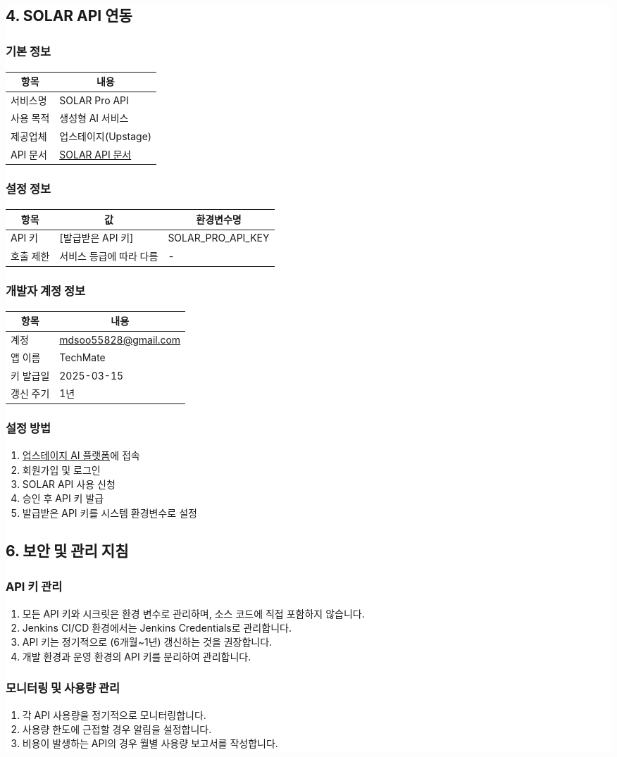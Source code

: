 ## 4. SOLAR API 연동

### 기본 정보
| 항목 | 내용 |
|------|------|
| 서비스명 | SOLAR Pro API |
| 사용 목적 | 생성형 AI 서비스 |
| 제공업체 | 업스테이지(Upstage) |
| API 문서 | [SOLAR API 문서](https://console.upstage.ai/api/chat) |

### 설정 정보
| 항목 | 값 | 환경변수명 |
|------|------|------|
| API 키 | [발급받은 API 키] | SOLAR_PRO_API_KEY |
| 호출 제한 | 서비스 등급에 따라 다름 | - |

### 개발자 계정 정보
| 항목 | 내용 |
|------|------|
| 계정 | mdsoo55828@gmail.com |
| 앱 이름 | TechMate |
| 키 발급일 | 2025-03-15 |
| 갱신 주기 | 1년 |

### 설정 방법
1. [업스테이지 AI 플랫폼](https://console.upstage.ai/docs/getting-started)에 접속
2. 회원가입 및 로그인
3. SOLAR API 사용 신청
4. 승인 후 API 키 발급
5. 발급받은 API 키를 시스템 환경변수로 설정

## 6. 보안 및 관리 지침

### API 키 관리
1. 모든 API 키와 시크릿은 환경 변수로 관리하며, 소스 코드에 직접 포함하지 않습니다.
2. Jenkins CI/CD 환경에서는 Jenkins Credentials로 관리합니다.
3. API 키는 정기적으로 (6개월~1년) 갱신하는 것을 권장합니다.
4. 개발 환경과 운영 환경의 API 키를 분리하여 관리합니다.

### 모니터링 및 사용량 관리
1. 각 API 사용량을 정기적으로 모니터링합니다.
2. 사용량 한도에 근접할 경우 알림을 설정합니다.
3. 비용이 발생하는 API의 경우 월별 사용량 보고서를 작성합니다.
